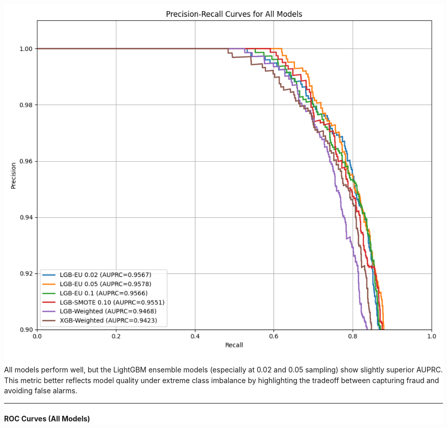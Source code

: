 ![PR Curves – All Models](assets/images/pr_curves_all_models.png)

All models perform well, but the LightGBM ensemble models
(especially at 0.02 and 0.05 sampling) show slightly superior AUPRC.
This metric better reflects model quality under extreme class imbalance by
highlighting the tradeoff between capturing fraud and avoiding false alarms.

---

#### ROC Curves (All Models)
